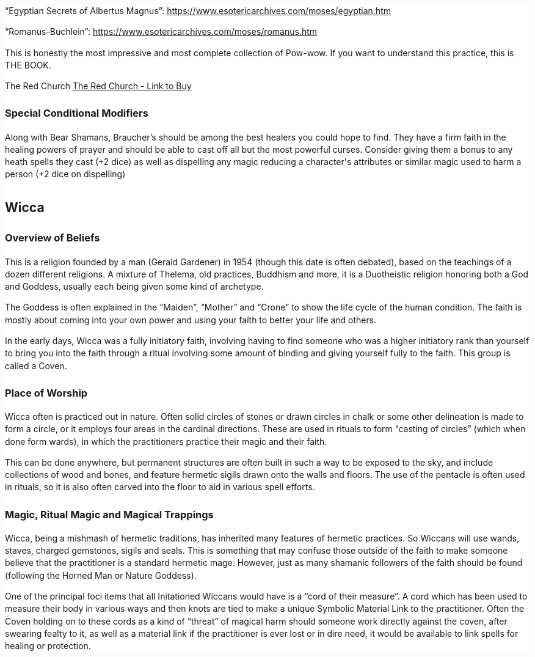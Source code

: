“Egyptian Secrets of Albertus Magnus”: https://www.esotericarchives.com/moses/egyptian.htm

“Romanus-Buchlein”: https://www.esotericarchives.com/moses/romanus.htm 

This is honestly the most impressive and most complete collection of Pow-wow. If you want to understand this practice, this is THE BOOK.

The Red Church [The Red Church - Link to Buy](https://amzn.to/4bHguWc)

###  Special Conditional Modifiers
Along with Bear Shamans, Braucher’s should be among the best healers you could hope to find. They have a firm faith in the healing powers of prayer and should be able to cast off all but the most powerful curses. Consider giving them a bonus to any heath spells they cast (+2 dice) as well as dispelling any magic reducing a character's attributes or similar magic used to harm a person (+2 dice on dispelling)

## Wicca

###  Overview of Beliefs
This is a religion founded by a man (Gerald Gardener) in 1954 (though this date is often debated), based on the teachings of a dozen different religions. A mixture of Thelema, old practices, Buddhism and more, it is a Duotheistic religion honoring both a God and Goddess, usually each being given some kind of archetype. 

The Goddess is often explained in the “Maiden”, “Mother” and “Crone” to show the life cycle of the human condition. The faith is mostly about coming into your own power and using your faith to better your life and others.

In the early days, Wicca was a fully initiatory faith, involving having to find someone who was a higher initiatory rank than yourself to bring you into the faith through a ritual involving some amount of binding and giving yourself fully to the faith. This group is called a Coven.

### Place of Worship
Wicca often is practiced out in nature. Often solid circles of stones or drawn circles in chalk or some other delineation is made to form a circle, or it employs four areas in the cardinal directions. These are used in rituals to form “casting of circles” (which when done form wards), in which the practitioners practice their magic and their faith.

This can be done anywhere, but permanent structures are often built in such a way to be exposed to the sky, and include collections of wood and bones, and feature hermetic sigils drawn onto the walls and floors. The use of the pentacle is often used in rituals, so it is also often carved into the floor to aid in various spell efforts. 

### Magic, Ritual Magic and Magical Trappings

Wicca, being a mishmash of hermetic traditions, has inherited many features of hermetic practices. So Wiccans will use wands, staves, charged gemstones, sigils and seals. This is something that may confuse those outside of the faith to make someone believe that the practitioner is a standard hermetic mage. However, just as many shamanic followers of the faith should be found (following the Horned Man or Nature Goddess). 

One of the principal foci items that all Initationed Wiccans would have is a “cord of their measure”. A cord which has been used to measure their body in various ways and then knots are tied to make a unique Symbolic Material Link to the practitioner. Often the Coven holding on to these cords as a kind of “threat” of magical harm should someone work directly against the coven, after swearing fealty to it, as well as a material link if the practitioner is ever lost or in dire need, it would be available to link spells for healing or protection.
